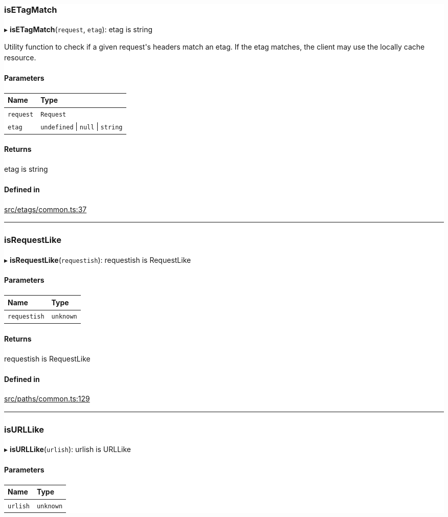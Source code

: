 ### isETagMatch

▸ **isETagMatch**(`request`, `etag`): etag is string

Utility function to check if a given request's headers match an etag.
If the etag matches, the client may use the locally cache resource.

#### Parameters

| Name | Type |
| :------ | :------ |
| `request` | `Request` |
| `etag` | `undefined` \| ``null`` \| `string` |

#### Returns

etag is string

#### Defined in

[src/etags/common.ts:37](https://github.com/nirrius/keywork/blob/3dc0058/packages/app/src/etags/common.ts#L37)

___

### isRequestLike

▸ **isRequestLike**(`requestish`): requestish is RequestLike

#### Parameters

| Name | Type |
| :------ | :------ |
| `requestish` | `unknown` |

#### Returns

requestish is RequestLike

#### Defined in

[src/paths/common.ts:129](https://github.com/nirrius/keywork/blob/3dc0058/packages/app/src/paths/common.ts#L129)

___

### isURLLike

▸ **isURLLike**(`urlish`): urlish is URLLike

#### Parameters

| Name | Type |
| :------ | :------ |
| `urlish` | `unknown` |
